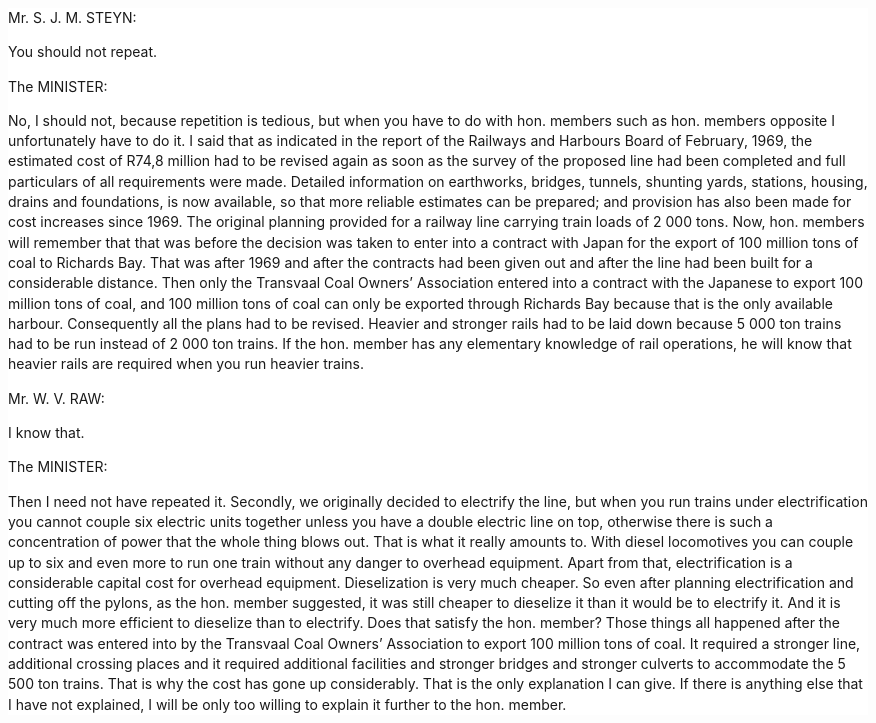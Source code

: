 <from>Mr. <person refersTo="hansard_za">S. J. M. STEYN</person>:</from>

<p>You should not repeat.</p>

</speech>

<speech by="#minister">

<from>The <person refersTo="hansard_za">MINISTER</person>:</from>

<p>No, I should not, because repetition is tedious, but when you have to do with hon. members such as hon. members opposite I unfortunately have to do it. I said that as indicated in the report of the Railways and Harbours Board of February, 1969, the estimated cost of R74,8 million had to be revised again as soon as the survey of the proposed line had been completed and full particulars of all requirements were made. Detailed information on earthworks, bridges, tunnels, shunting yards, stations, housing, drains and foundations, is now available, so that more reliable estimates can be prepared; and provision has also been made for cost increases since 1969. The original planning provided for a railway line carrying train loads of 2 000 tons. Now, hon. members will remember that that was before the decision was taken to enter into a contract with Japan for the export of 100 million tons of coal to Richards Bay. That was after 1969 and after the contracts had been given out and after the line had been built for a considerable distance. Then only the Transvaal Coal Owners&#x2019; Association entered into a contract with the Japanese to export 100 million tons of coal, and 100 million tons of coal can only be exported through Richards Bay because that is the only available harbour. Consequently all the plans had to be revised. Heavier and stronger rails had to be laid down because 5 000 ton trains had to be run instead of 2 000 ton trains. If the hon. member has any elementary knowledge of rail operations, he will know that heavier rails are required when you run heavier trains.</p>

</speech>

<speech by="#raw">

<from>Mr. <person refersTo="hansard_za">W. V. RAW</person>:</from>

<p>I know that.</p>

</speech>

<speech by="#minister">

<from>The <person refersTo="hansard_za">MINISTER</person>:</from>

<p>Then I need not have repeated it. Secondly, we originally decided to electrify the line, but when you run trains under electrification you cannot couple six electric units together unless you have a double electric line on top, otherwise there is such a concentration of power that the whole thing blows out. That is what it really amounts to. With diesel locomotives you can couple up to six and even more to run one train without any danger to overhead equipment. Apart from that, electrification is a considerable capital cost for overhead equipment. Dieselization is very much cheaper. So even after planning electrification and cutting off the pylons, as the hon. member suggested, it was still cheaper to dieselize it than it would be to electrify it. And it is very much more efficient to dieselize than to electrify. Does that satisfy the hon. member? Those things all happened after the contract was entered into by the Transvaal Coal Owners&#x2019; Association to export 100 million tons of coal. It required a stronger line, additional crossing places and it required additional facilities and stronger bridges and stronger culverts to accommodate the 5 500 ton trains. That is why the cost has gone up considerably. That is the only explanation I can give. If there is anything else that I have not explained, I will be only too willing to explain it further to the hon. member.</p>
